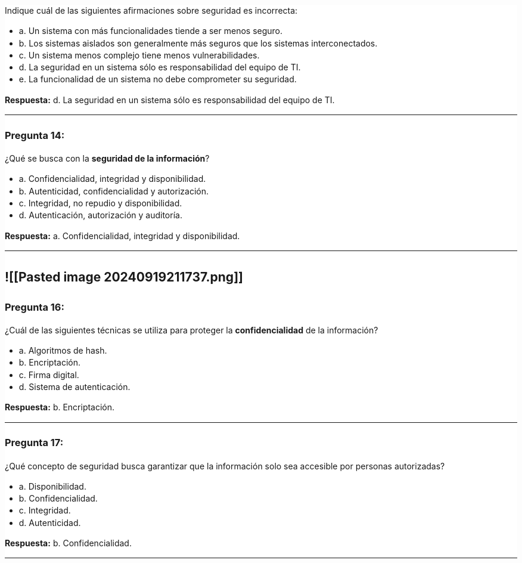 Indique cuál de las siguientes afirmaciones sobre seguridad es incorrecta:

- a. Un sistema con más funcionalidades tiende a ser menos seguro.
- b. Los sistemas aislados son generalmente más seguros que los sistemas interconectados.
- c. Un sistema menos complejo tiene menos vulnerabilidades.
- d. La seguridad en un sistema sólo es responsabilidad del equipo de TI.
- e. La funcionalidad de un sistema no debe comprometer su seguridad.

**Respuesta:** 
	d. La seguridad en un sistema sólo es responsabilidad del equipo de TI.

---

### **Pregunta 14:**

¿Qué se busca con la **seguridad de la información**?

- a. Confidencialidad, integridad y disponibilidad.
- b. Autenticidad, confidencialidad y autorización.
- c. Integridad, no repudio y disponibilidad.
- d. Autenticación, autorización y auditoría.

**Respuesta:** 
	a. Confidencialidad, integridad y disponibilidad.

---
![[Pasted image 20240919211737.png]]
---

### **Pregunta 16:**

¿Cuál de las siguientes técnicas se utiliza para proteger la **confidencialidad** de la información?

- a. Algoritmos de hash.
- b. Encriptación.
- c. Firma digital.
- d. Sistema de autenticación.

**Respuesta:** 
	b. Encriptación.

---

### **Pregunta 17:**

¿Qué concepto de seguridad busca garantizar que la información solo sea accesible por personas autorizadas?

- a. Disponibilidad.
- b. Confidencialidad.
- c. Integridad.
- d. Autenticidad.

**Respuesta:** 
	b. Confidencialidad.

---